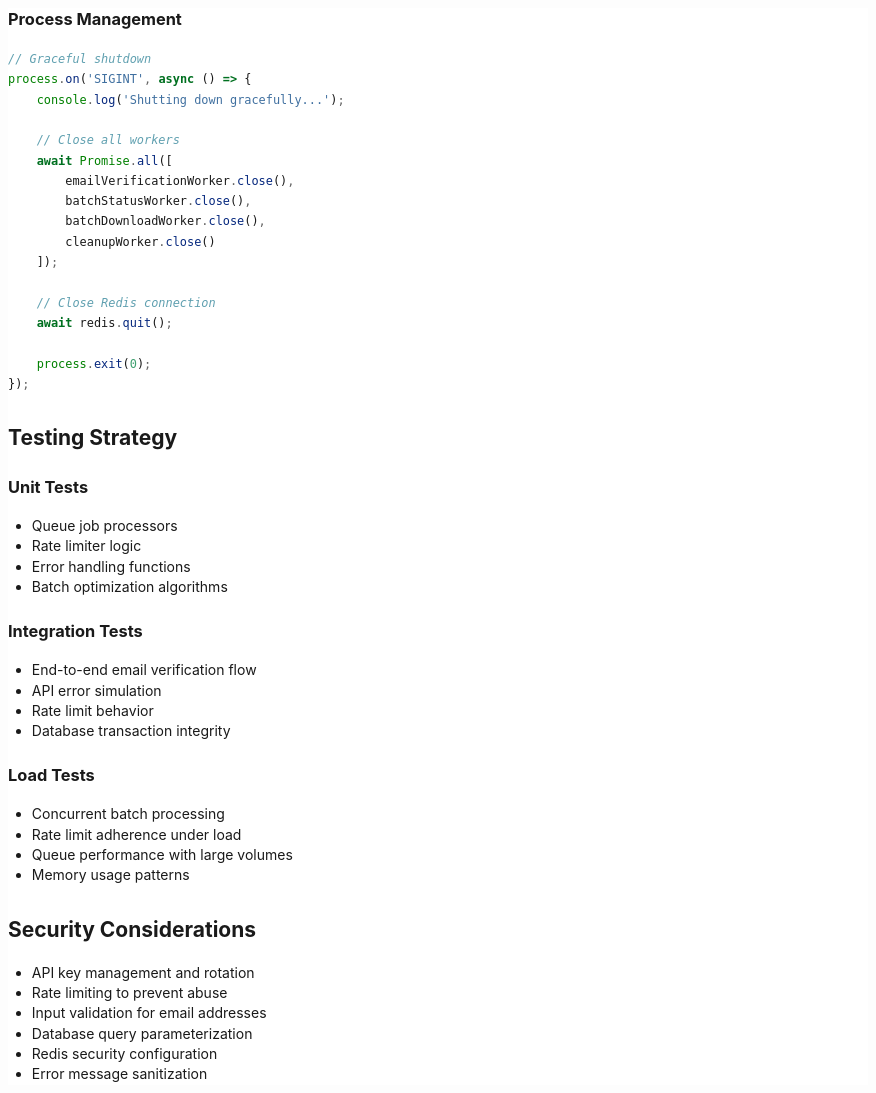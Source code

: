 ### Process Management

```javascript
// Graceful shutdown
process.on('SIGINT', async () => {
    console.log('Shutting down gracefully...');
    
    // Close all workers
    await Promise.all([
        emailVerificationWorker.close(),
        batchStatusWorker.close(),
        batchDownloadWorker.close(),
        cleanupWorker.close()
    ]);
    
    // Close Redis connection
    await redis.quit();
    
    process.exit(0);
});
```

## Testing Strategy

### Unit Tests

- Queue job processors
- Rate limiter logic
- Error handling functions
- Batch optimization algorithms

### Integration Tests

- End-to-end email verification flow
- API error simulation
- Rate limit behavior
- Database transaction integrity

### Load Tests

- Concurrent batch processing
- Rate limit adherence under load
- Queue performance with large volumes
- Memory usage patterns

## Security Considerations

- API key management and rotation
- Rate limiting to prevent abuse
- Input validation for email addresses
- Database query parameterization
- Redis security configuration
- Error message sanitization
